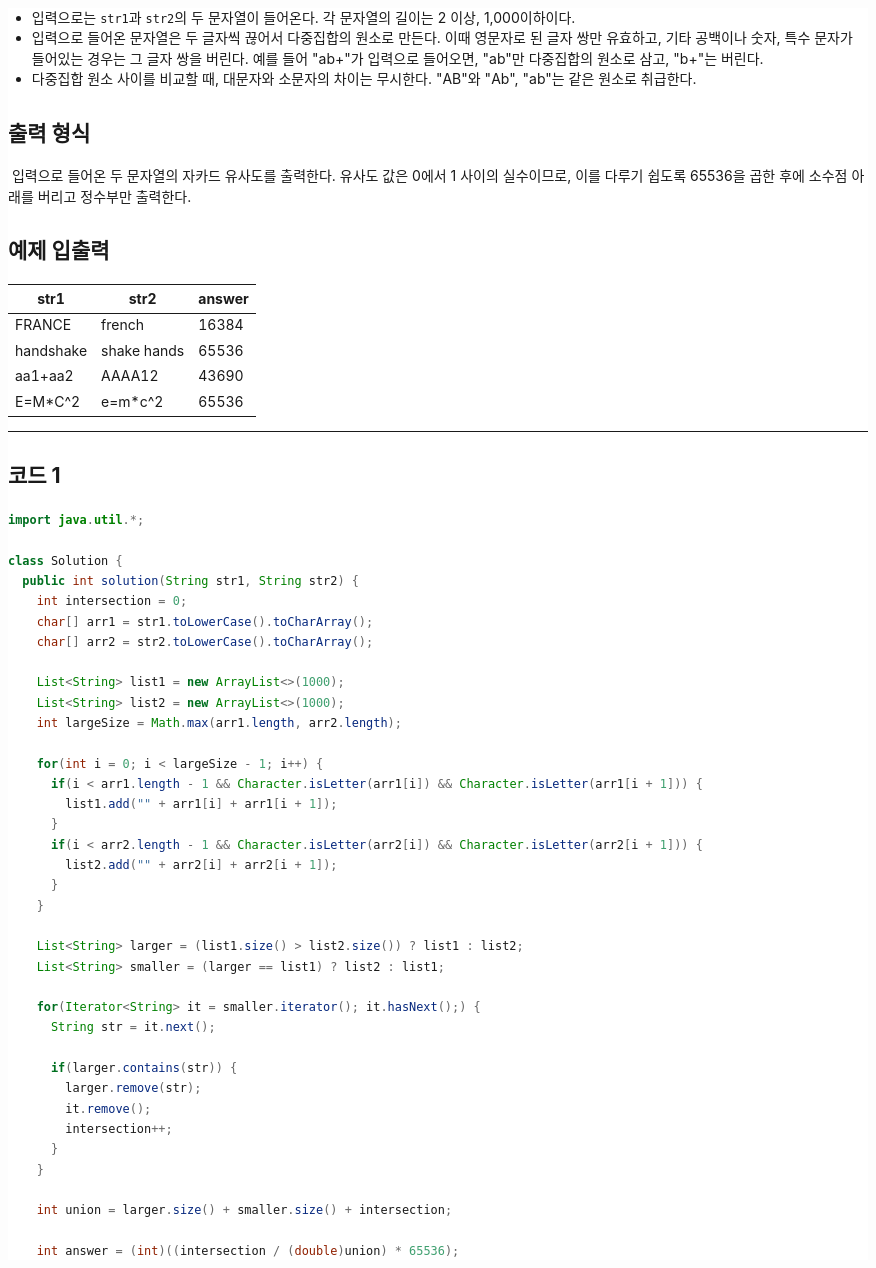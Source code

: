 + 입력으로는 `str1`과 `str2`의 두 문자열이 들어온다. 각 문자열의 길이는 2 이상, 1,000이하이다.
+ 입력으로 들어온 문자열은 두 글자씩 끊어서 다중집합의 원소로 만든다. 이때 영문자로 된 글자 쌍만 유효하고, 기타 공백이나 숫자, 특수 문자가 들어있는 경우는 그 글자 쌍을 버린다. 예를 들어 "ab+"가 입력으로 들어오면, "ab"만 다중집합의 원소로 삼고, "b+"는 버린다.
+ 다중집합 원소 사이를 비교할 때, 대문자와 소문자의 차이는 무시한다. "AB"와 "Ab", "ab"는 같은 원소로 취급한다.

## 출력 형식

&nbsp;입력으로 들어온 두 문자열의 자카드 유사도를 출력한다. 유사도 값은 0에서 1 사이의 실수이므로, 이를 다루기 쉽도록 65536을 곱한 후에 소수점 아래를 버리고 정수부만 출력한다.

## 예제 입출력

| str1 | str2 | answer |
|---|---|---|
| FRANCE | french | 16384 |
| handshake | shake hands | 65536 |
| aa1+aa2 | AAAA12 | 43690 |
| E=M*C^2 | e=m*c^2 | 65536 |

---

## 코드 1

```java
import java.util.*;

class Solution {
  public int solution(String str1, String str2) {
    int intersection = 0;
    char[] arr1 = str1.toLowerCase().toCharArray();
    char[] arr2 = str2.toLowerCase().toCharArray();

    List<String> list1 = new ArrayList<>(1000);
    List<String> list2 = new ArrayList<>(1000);
    int largeSize = Math.max(arr1.length, arr2.length);

    for(int i = 0; i < largeSize - 1; i++) {
      if(i < arr1.length - 1 && Character.isLetter(arr1[i]) && Character.isLetter(arr1[i + 1])) {
        list1.add("" + arr1[i] + arr1[i + 1]);
      }
      if(i < arr2.length - 1 && Character.isLetter(arr2[i]) && Character.isLetter(arr2[i + 1])) {
        list2.add("" + arr2[i] + arr2[i + 1]);
      }
    }

    List<String> larger = (list1.size() > list2.size()) ? list1 : list2;
    List<String> smaller = (larger == list1) ? list2 : list1;

    for(Iterator<String> it = smaller.iterator(); it.hasNext();) {
      String str = it.next();

      if(larger.contains(str)) {
        larger.remove(str);
        it.remove();
        intersection++;
      }
    }

    int union = larger.size() + smaller.size() + intersection;

    int answer = (int)((intersection / (double)union) * 65536);
```